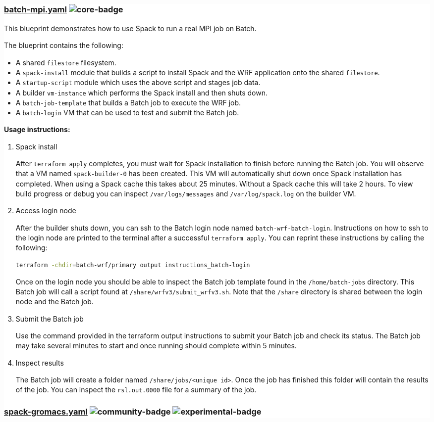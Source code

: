 [cloud-batch.yaml]: ../examples/cloud-batch.yaml

### [batch-mpi.yaml] ![core-badge]

This blueprint demonstrates how to use Spack to run a real MPI job on Batch.

The blueprint contains the following:

* A shared `filestore` filesystem.
* A `spack-install` module that builds a script to install Spack and the WRF
  application onto the shared `filestore`.
* A `startup-script` module which uses the above script and stages job data.
* A builder `vm-instance` which performs the Spack install and then shuts down.
* A `batch-job-template` that builds a Batch job to execute the WRF job.
* A `batch-login` VM that can be used to test and submit the Batch job.

**Usage instructions:**

1. Spack install

    After `terraform apply` completes, you must wait for Spack installation to
    finish before running the Batch job. You will observe that a VM named
    `spack-builder-0` has been created. This VM will automatically shut down
    once Spack installation has completed. When using a Spack cache this takes
    about 25 minutes. Without a Spack cache this will take 2 hours. To view
    build progress or debug you can inspect `/var/logs/messages` and
    `/var/log/spack.log` on the builder VM.

2. Access login node

    After the builder shuts down, you can ssh to the Batch login node named
    `batch-wrf-batch-login`. Instructions on how to ssh to the login node are
    printed to the terminal after a successful `terraform apply`. You can
    reprint these instructions by calling the following:

    ```sh
    terraform -chdir=batch-wrf/primary output instructions_batch-login
    ```

    Once on the login node you should be able to inspect the Batch job template
    found in the `/home/batch-jobs` directory. This Batch job will call a script
    found at `/share/wrfv3/submit_wrfv3.sh`. Note that the `/share` directory is
    shared between the login node and the Batch job.

3. Submit the Batch job

    Use the command provided in the terraform output instructions to submit your
    Batch job and check its status. The Batch job may take several minutes to
    start and once running should complete within 5 minutes.

4. Inspect results

    The Batch job will create a folder named `/share/jobs/<unique id>`. Once the
    job has finished this folder will contain the results of the job. You can
    inspect the `rsl.out.0000` file for a summary of the job.

[batch-mpi.yaml]: ../examples/batch-mpi.yaml

### [spack-gromacs.yaml] ![community-badge] ![experimental-badge]


[core-badge]: https://img.shields.io/badge/-core-blue?style=plastic
[community-badge]: https://img.shields.io/badge/-community-%23b8def4?style=plastic
[stable-badge]: https://img.shields.io/badge/-stable-lightgrey?style=plastic
[experimental-badge]: https://img.shields.io/badge/-experimental-%23febfa2?style=plastic
[hpc-cluster-small.yaml]: ./hpc-cluster-small.yaml
[hpc-cluster-high-io.yaml]: ./hpc-cluster-high-io.yaml
[slurm-gcp-v5-hpc-centos7.yaml]: ../community/examples/slurm-gcp-v5-hpc-centos7.yaml
[slurm-gcp]: https://github.com/SchedMD/slurm-gcp/tree/5.2.0
[Other operating systems]: https://github.com/SchedMD/slurm-gcp/blob/master/docs/images.md#supported-operating-systems
[slurm-gcp-v5-ubuntu2004.yaml]: ../community/examples/slurm-gcp-v5-ubuntu2004.yaml
[slurm-gcp-v5-high-io.yaml]: ../community/examples/slurm-gcp-v5-high-io.yaml
[schedmd-slurm-gcp-v5-node-group]: ../community/modules/compute/schedmd-slurm-gcp-v5-node-group/README.md
[hpcimage]: https://cloud.google.com/compute/docs/instances/create-hpc-vm
[pkr]: ../modules/packer/custom-image/README.md
[image-builder.yaml]: ./image-builder.yaml
[cloudnat]: https://cloud.google.com/nat/docs/overview
[iap]: https://cloud.google.com/iap/docs/using-tcp-forwarding
[vmstartup]: https://cloud.google.com/compute/docs/instances/startup-scripts/linux
[hpc-cluster-intel-select.yaml]: ../community/examples/intel/hpc-cluster-intel-select.yaml
[intel-examples-readme]: ../community/examples/intel/README.md
[intelselect]: https://cloud.google.com/compute/docs/instances/create-intel-select-solution-hpc-clusters
[daos-cluster.yaml]: ../community/examples/intel/daos-cluster.yaml
[migs]: https://cloud.google.com/compute/docs/instance-groups
[daos-slurm.yaml]: ../community/examples/intel/daos-slurm.yaml
[hpc-cluster-amd-slurmv5.yaml]: ../community/examples/AMD/hpc-cluster-amd-slurmv5.yaml
[AOCC]: https://developer.amd.com/amd-aocc/
[amd-examples-readme]: ../community/examples/AMD/README.md
[spack-gromacs.yaml]: ../community/examples/spack-gromacs.yaml
[omnia-github]: https://github.com/dellhpc/omnia
[omnia-cluster.yaml]: ../community/examples/omnia-cluster.yaml
[hpc-cluster-small-sharedvpc.yaml]: ../community/examples/hpc-cluster-small-sharedvpc.yaml
[fs-shared-vpc]: https://cloud.google.com/filestore/docs/shared-vpc
[hpc-cluster-localssd.yaml]: ../community/examples/hpc-cluster-localssd.yaml
[htcondor]: https://htcondor.org/
[htcondor-pool.yaml]: ../community/examples/htcondor-pool.yaml
[hpcvmimage]: https://cloud.google.com/compute/docs/instances/create-hpc-vm
[gqai]: https://quantumai.google/
[quantum-circuit-simulator.yaml]: ../community/examples/quantum-circuit-simulator.yaml
[a2]: https://cloud.google.com/compute/docs/gpus#a100-gpus
[qsim]: https://quantumai.google/qsim
[cqsdk]: https://developer.nvidia.com/cuquantum-sdk
[cudatk]: https://developer.nvidia.com/cuda-toolkit
[starccm-tutorial.yaml]: ../community/examples/starccm-tutorial.yaml
[fluent-tutorial.yaml]: ../community/examples/fluent-tutorial.yaml